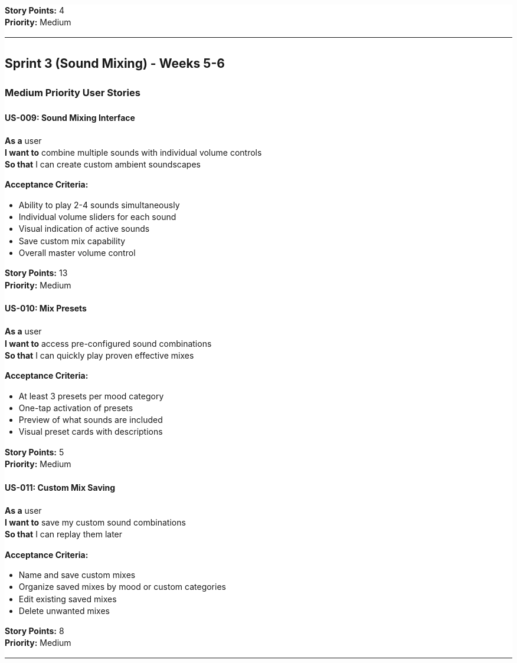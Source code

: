 **Story Points:** 4  
**Priority:** Medium

---

## Sprint 3 (Sound Mixing) - Weeks 5-6

### Medium Priority User Stories

#### US-009: Sound Mixing Interface
**As a** user  
**I want to** combine multiple sounds with individual volume controls  
**So that** I can create custom ambient soundscapes

**Acceptance Criteria:**
- Ability to play 2-4 sounds simultaneously
- Individual volume sliders for each sound
- Visual indication of active sounds
- Save custom mix capability
- Overall master volume control

**Story Points:** 13  
**Priority:** Medium

#### US-010: Mix Presets
**As a** user  
**I want to** access pre-configured sound combinations  
**So that** I can quickly play proven effective mixes

**Acceptance Criteria:**
- At least 3 presets per mood category
- One-tap activation of presets
- Preview of what sounds are included
- Visual preset cards with descriptions

**Story Points:** 5  
**Priority:** Medium

#### US-011: Custom Mix Saving
**As a** user  
**I want to** save my custom sound combinations  
**So that** I can replay them later

**Acceptance Criteria:**
- Name and save custom mixes
- Organize saved mixes by mood or custom categories
- Edit existing saved mixes
- Delete unwanted mixes

**Story Points:** 8  
**Priority:** Medium

---
